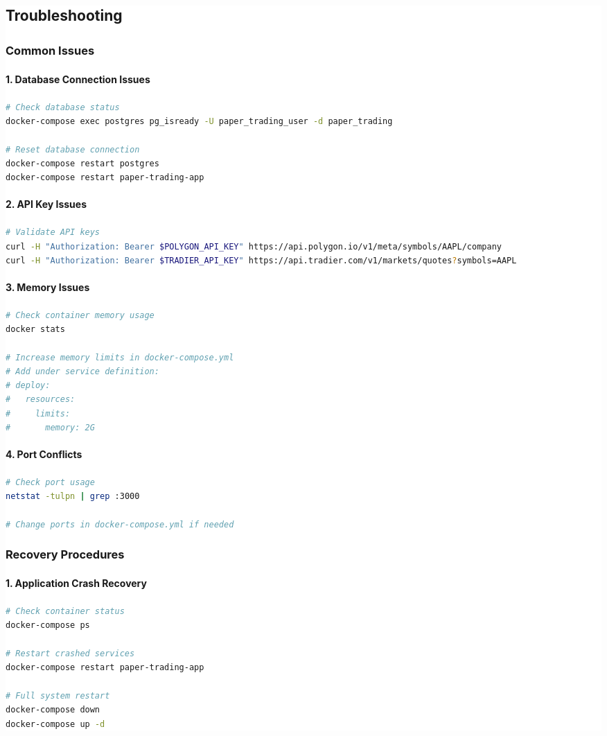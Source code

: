 ## Troubleshooting

### Common Issues

#### 1. Database Connection Issues

```bash
# Check database status
docker-compose exec postgres pg_isready -U paper_trading_user -d paper_trading

# Reset database connection
docker-compose restart postgres
docker-compose restart paper-trading-app
```

#### 2. API Key Issues

```bash
# Validate API keys
curl -H "Authorization: Bearer $POLYGON_API_KEY" https://api.polygon.io/v1/meta/symbols/AAPL/company
curl -H "Authorization: Bearer $TRADIER_API_KEY" https://api.tradier.com/v1/markets/quotes?symbols=AAPL
```

#### 3. Memory Issues

```bash
# Check container memory usage
docker stats

# Increase memory limits in docker-compose.yml
# Add under service definition:
# deploy:
#   resources:
#     limits:
#       memory: 2G
```

#### 4. Port Conflicts

```bash
# Check port usage
netstat -tulpn | grep :3000

# Change ports in docker-compose.yml if needed
```

### Recovery Procedures

#### 1. Application Crash Recovery

```bash
# Check container status
docker-compose ps

# Restart crashed services
docker-compose restart paper-trading-app

# Full system restart
docker-compose down
docker-compose up -d
```
